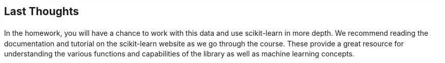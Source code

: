 

<h2 class="cal cal-h2">Last Thoughts</h2>

In the homework, you will have a chance to work with this data and use scikit-learn in more depth.  We recommend reading the documentation and tutorial on the scikit-learn website as we go through the course.  These provide a great resource for understanding the various functions and capabilities of the library as well as machine learning concepts.


